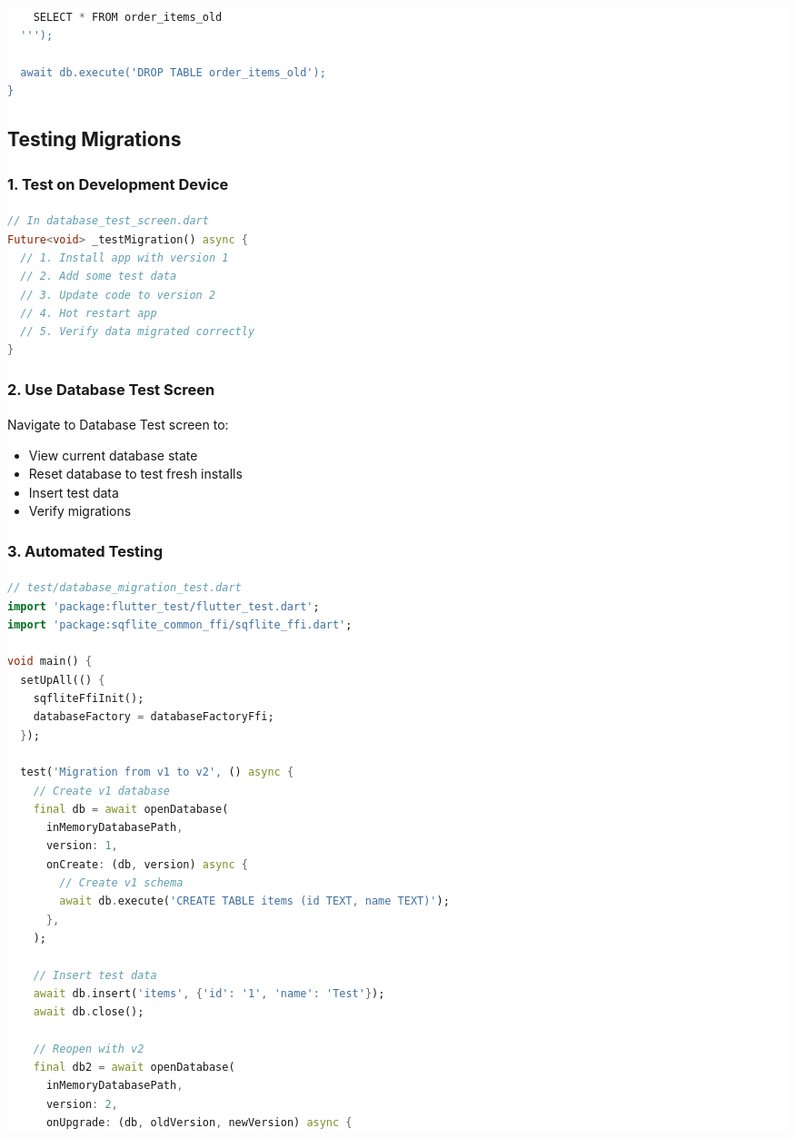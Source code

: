 ```dart
    SELECT * FROM order_items_old
  ''');
  
  await db.execute('DROP TABLE order_items_old');
}
```

## Testing Migrations

### 1. Test on Development Device

```dart
// In database_test_screen.dart
Future<void> _testMigration() async {
  // 1. Install app with version 1
  // 2. Add some test data
  // 3. Update code to version 2
  // 4. Hot restart app
  // 5. Verify data migrated correctly
}
```

### 2. Use Database Test Screen

Navigate to Database Test screen to:
- View current database state
- Reset database to test fresh installs
- Insert test data
- Verify migrations

### 3. Automated Testing

```dart
// test/database_migration_test.dart
import 'package:flutter_test/flutter_test.dart';
import 'package:sqflite_common_ffi/sqflite_ffi.dart';

void main() {
  setUpAll(() {
    sqfliteFfiInit();
    databaseFactory = databaseFactoryFfi;
  });

  test('Migration from v1 to v2', () async {
    // Create v1 database
    final db = await openDatabase(
      inMemoryDatabasePath,
      version: 1,
      onCreate: (db, version) async {
        // Create v1 schema
        await db.execute('CREATE TABLE items (id TEXT, name TEXT)');
      },
    );
    
    // Insert test data
    await db.insert('items', {'id': '1', 'name': 'Test'});
    await db.close();
    
    // Reopen with v2
    final db2 = await openDatabase(
      inMemoryDatabasePath,
      version: 2,
      onUpgrade: (db, oldVersion, newVersion) async {
```